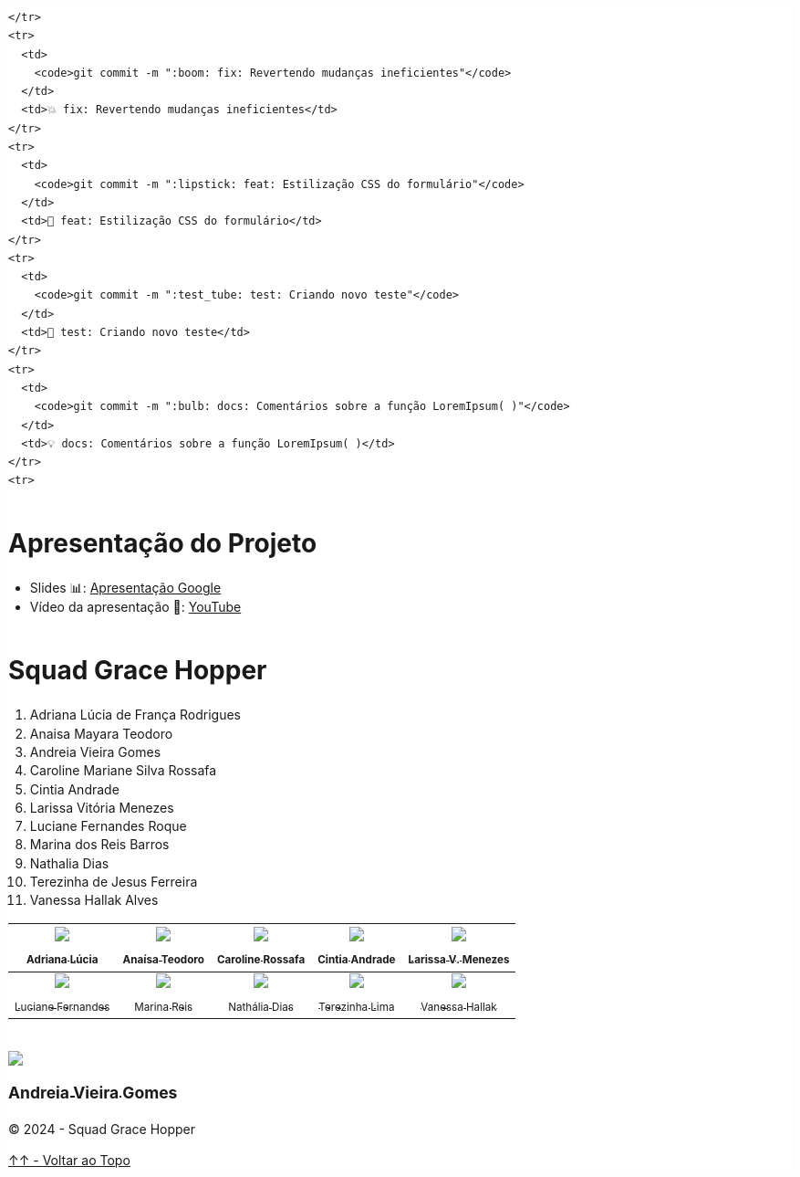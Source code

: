     </tr>
    <tr>
      <td>
        <code>git commit -m ":boom: fix: Revertendo mudanças ineficientes"</code>
      </td>
      <td>💥 fix: Revertendo mudanças ineficientes</td>
    </tr>
    <tr>
      <td>
        <code>git commit -m ":lipstick: feat: Estilização CSS do formulário"</code>
      </td>
      <td>💄 feat: Estilização CSS do formulário</td>
    </tr>
    <tr>
      <td>
        <code>git commit -m ":test_tube: test: Criando novo teste"</code>
      </td>
      <td>🧪 test: Criando novo teste</td>
    </tr>
    <tr>
      <td>
        <code>git commit -m ":bulb: docs: Comentários sobre a função LoremIpsum( )"</code>
      </td>
      <td>💡 docs: Comentários sobre a função LoremIpsum( )</td>
    </tr>
    <tr>
 </thead>
  </tbody>
</table>

# Apresentação do Projeto

- Slides 📊: [Apresentação Google]()
- Vídeo da apresentação 🎥: [YouTube]()

# Squad Grace Hopper

1. Adriana Lúcia de França Rodrigues<br>
2. Anaisa Mayara Teodoro<br>
3. Andreia Vieira Gomes<br>
4. Caroline Mariane Silva Rossafa<br>
5. Cintia Andrade<br>
6. Larissa Vitória Menezes<br>
7. Luciane Fernandes Roque<br>
8. Marina dos Reis Barros<br>
9. Nathalia Dias<br>
10. Terezinha de Jesus Ferreira<br>
11. Vanessa Hallak Alves<br>

|        [<img loading="lazy" src="https://avatars.githubusercontent.com/u/108764670?v=4" width=115><br><sub>Adriana Lúcia</sub>](https://github.com/Dricalucia)        | [<img loading="lazy" src="https://avatars.githubusercontent.com/u/70113922?v=4" width=115><br><sub>Anaísa Teodoro</sub>](https://github.com/anaisateodoro) | [<img loading="lazy" src="https://avatars.githubusercontent.com/u/151036471?v=4" width=115><br><sub>Caroline Rossafa</sub>](https://github.com/CRossafa) |  [<img loading="lazy" src="https://avatars.githubusercontent.com/u/128868936?v=4" width=115><br><sub>Cintia Andrade</sub>](https://github.com/Cintiabge)   | [<img loading="lazy" src="https://avatars.githubusercontent.com/u/76233172?v=4" width=115><br><sub>Larissa V. Menezes</sub>](https://github.com/vitoriastm) |
| :-------------------------------------------------------------------------------------------------------------------------------------------------------------------: | :--------------------------------------------------------------------------------------------------------------------------------------------------------: | :------------------------------------------------------------------------------------------------------------------------------------------------------: | :--------------------------------------------------------------------------------------------------------------------------------------------------------: | :---------------------------------------------------------------------------------------------------------------------------------------------------------: |
| [<img loading="lazy" src="https://avatars.githubusercontent.com/u/65911301?v=4" width=115><br><sub>Luciane Fernandes</sub>](https://github.com/LucianeFernandesRoque) |     [<img loading="lazy" src="https://avatars.githubusercontent.com/u/22503706?v=4" width=115><br><sub>Marina Reis</sub>](https://github.com/marireis)     | [<img loading="lazy" src="https://avatars.githubusercontent.com/u/104047636?v=4" width=115><br><sub>Nathália Dias</sub>](https://github.com/nathaliadt)  | [<img loading="lazy" src="https://avatars.githubusercontent.com/u/91030675?v=4" width=115><br><sub>Terezinha Lima</sub>](https://github.com/TerezinhaLima) |    [<img loading="lazy" src="https://avatars.githubusercontent.com/u/11962383?v=4" width=115><br><sub>Vanessa Hallak</sub>](https://github.com/vhallak)     |

## [<img loading="lazy" src="https://avatars.githubusercontent.com/u/14989288?s=200&v=4" width=115><br><sub>Andreia Vieira Gomes</sub>](https://github.com/WoMakersCode)

© 2024 - Squad Grace Hopper

[↑↑ - Voltar ao Topo](#desafio-final---🚧blog-de-notícias--squad-grace-hopper)
